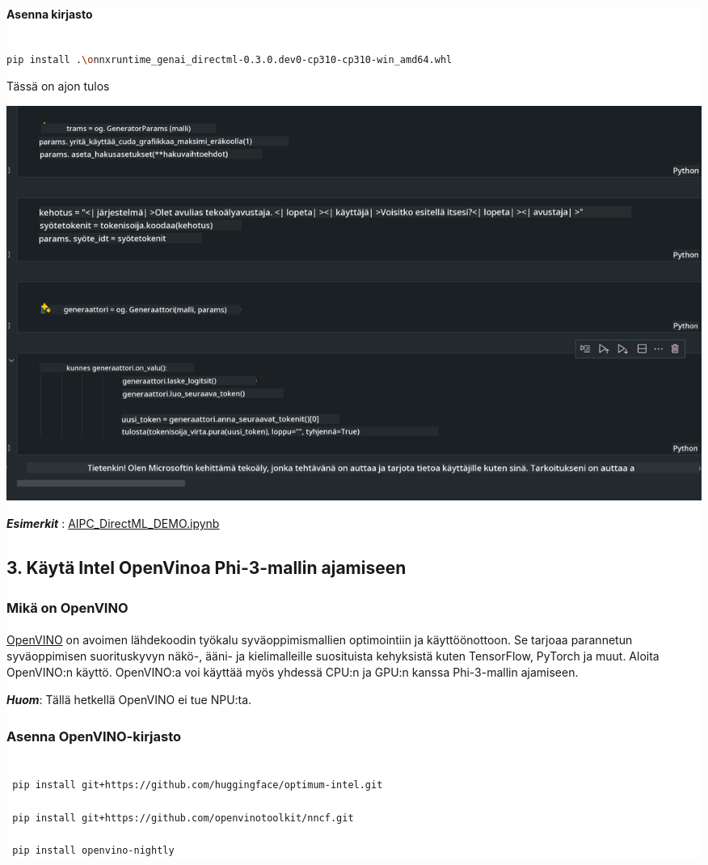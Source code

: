 **Asenna kirjasto**

```bash

pip install .\onnxruntime_genai_directml-0.3.0.dev0-cp310-cp310-win_amd64.whl

```

Tässä on ajon tulos

![DML](../../../../../translated_images/aipc_DML.dd810ee1f3882323c131b39065ed0cf41bbe0aaa8d346a0d6d290c20f5c0bf75.fi.png)

***Esimerkit*** : [AIPC_DirectML_DEMO.ipynb](../../../../../code/03.Inference/AIPC/AIPC_DirectML_DEMO.ipynb)

## **3. Käytä Intel OpenVinoa Phi-3-mallin ajamiseen**

### **Mikä on OpenVINO**

[OpenVINO](https://github.com/openvinotoolkit/openvino) on avoimen lähdekoodin työkalu syväoppimismallien optimointiin ja käyttöönottoon. Se tarjoaa parannetun syväoppimisen suorituskyvyn näkö-, ääni- ja kielimalleille suosituista kehyksistä kuten TensorFlow, PyTorch ja muut. Aloita OpenVINO:n käyttö. OpenVINO:a voi käyttää myös yhdessä CPU:n ja GPU:n kanssa Phi-3-mallin ajamiseen.

***Huom***: Tällä hetkellä OpenVINO ei tue NPU:ta.

### **Asenna OpenVINO-kirjasto**

```bash

 pip install git+https://github.com/huggingface/optimum-intel.git

 pip install git+https://github.com/openvinotoolkit/nncf.git

 pip install openvino-nightly

```
